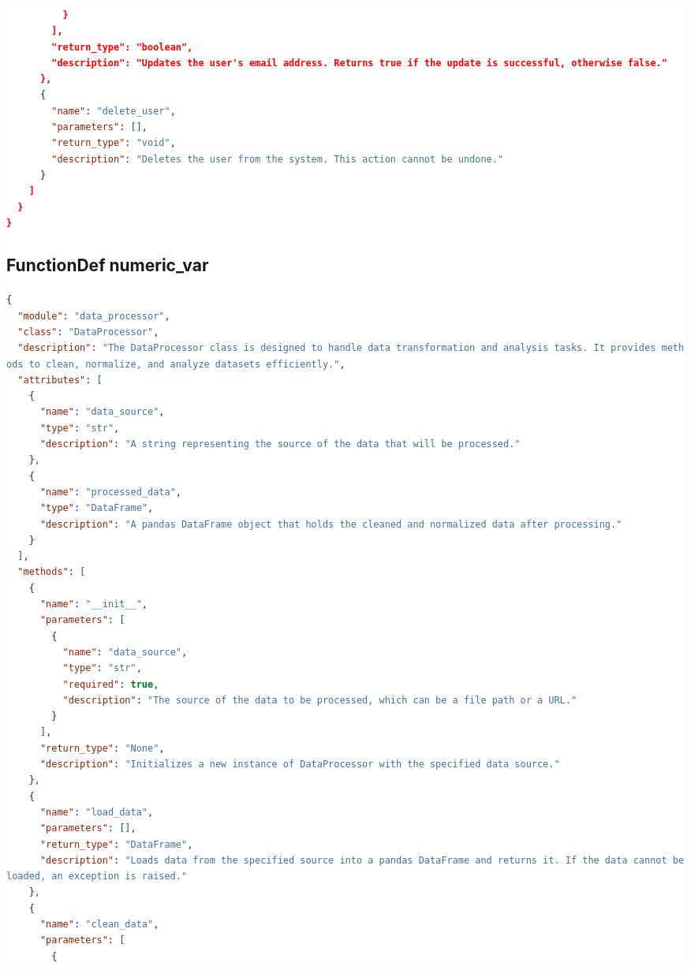 ```json
          }
        ],
        "return_type": "boolean",
        "description": "Updates the user's email address. Returns true if the update is successful, otherwise false."
      },
      {
        "name": "delete_user",
        "parameters": [],
        "return_type": "void",
        "description": "Deletes the user from the system. This action cannot be undone."
      }
    ]
  }
}
```
## FunctionDef numeric_var
```json
{
  "module": "data_processor",
  "class": "DataProcessor",
  "description": "The DataProcessor class is designed to handle data transformation and analysis tasks. It provides methods to clean, normalize, and analyze datasets efficiently.",
  "attributes": [
    {
      "name": "data_source",
      "type": "str",
      "description": "A string representing the source of the data that will be processed."
    },
    {
      "name": "processed_data",
      "type": "DataFrame",
      "description": "A pandas DataFrame object that holds the cleaned and normalized data after processing."
    }
  ],
  "methods": [
    {
      "name": "__init__",
      "parameters": [
        {
          "name": "data_source",
          "type": "str",
          "required": true,
          "description": "The source of the data to be processed, which can be a file path or a URL."
        }
      ],
      "return_type": "None",
      "description": "Initializes a new instance of DataProcessor with the specified data source."
    },
    {
      "name": "load_data",
      "parameters": [],
      "return_type": "DataFrame",
      "description": "Loads data from the specified source into a pandas DataFrame and returns it. If the data cannot be loaded, an exception is raised."
    },
    {
      "name": "clean_data",
      "parameters": [
        {
```
